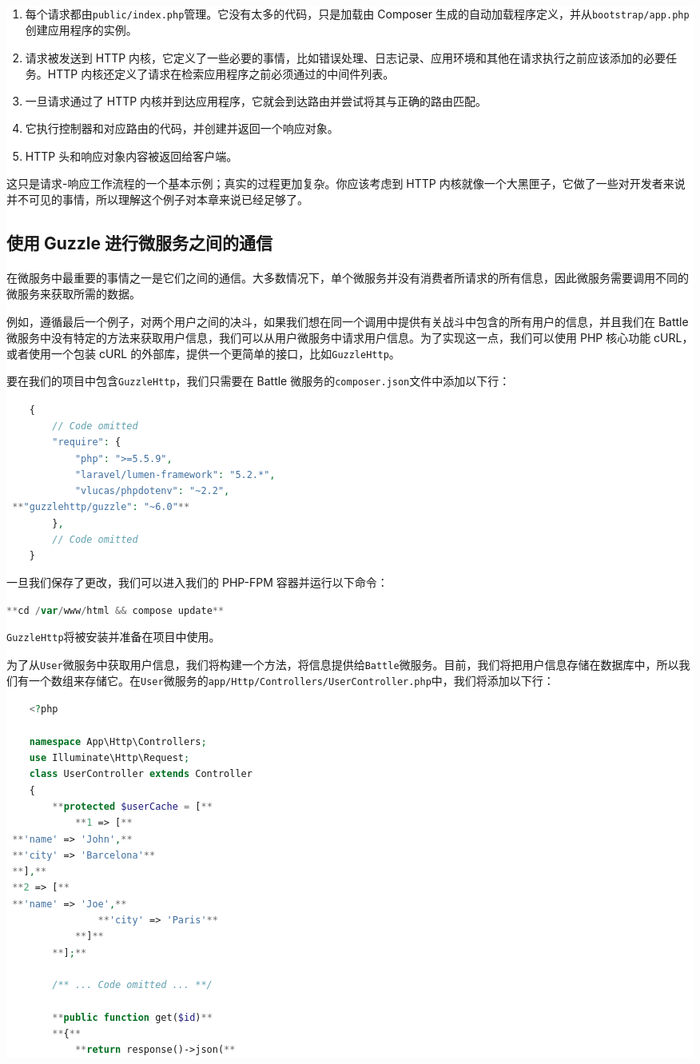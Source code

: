 1.  每个请求都由`public/index.php`管理。它没有太多的代码，只是加载由 Composer 生成的自动加载程序定义，并从`bootstrap/app.php`创建应用程序的实例。

1.  请求被发送到 HTTP 内核，它定义了一些必要的事情，比如错误处理、日志记录、应用环境和其他在请求执行之前应该添加的必要任务。HTTP 内核还定义了请求在检索应用程序之前必须通过的中间件列表。

1.  一旦请求通过了 HTTP 内核并到达应用程序，它就会到达路由并尝试将其与正确的路由匹配。

1.  它执行控制器和对应路由的代码，并创建并返回一个响应对象。

1.  HTTP 头和响应对象内容被返回给客户端。

这只是请求-响应工作流程的一个基本示例；真实的过程更加复杂。你应该考虑到 HTTP 内核就像一个大黑匣子，它做了一些对开发者来说并不可见的事情，所以理解这个例子对本章来说已经足够了。

## 使用 Guzzle 进行微服务之间的通信

在微服务中最重要的事情之一是它们之间的通信。大多数情况下，单个微服务并没有消费者所请求的所有信息，因此微服务需要调用不同的微服务来获取所需的数据。

例如，遵循最后一个例子，对两个用户之间的决斗，如果我们想在同一个调用中提供有关战斗中包含的所有用户的信息，并且我们在 Battle 微服务中没有特定的方法来获取用户信息，我们可以从用户微服务中请求用户信息。为了实现这一点，我们可以使用 PHP 核心功能 cURL，或者使用一个包装 cURL 的外部库，提供一个更简单的接口，比如`GuzzleHttp`。

要在我们的项目中包含`GuzzleHttp`，我们只需要在 Battle 微服务的`composer.json`文件中添加以下行：

```php
    {
        // Code omitted
        "require": {
            "php": ">=5.5.9",
            "laravel/lumen-framework": "5.2.*",
            "vlucas/phpdotenv": "~2.2",
 **"guzzlehttp/guzzle": "~6.0"**
        },
        // Code omitted
    }
```

一旦我们保存了更改，我们可以进入我们的 PHP-FPM 容器并运行以下命令：

```php
**cd /var/www/html && compose update**

```

`GuzzleHttp`将被安装并准备在项目中使用。

为了从`User`微服务中获取用户信息，我们将构建一个方法，将信息提供给`Battle`微服务。目前，我们将把用户信息存储在数据库中，所以我们有一个数组来存储它。在`User`微服务的`app/Http/Controllers/UserController.php`中，我们将添加以下行：

```php
    <?php

    namespace App\Http\Controllers;
    use Illuminate\Http\Request;
    class UserController extends Controller
    {
        **protected $userCache = [**
            **1 => [**
 **'name' => 'John',**
 **'city' => 'Barcelona'**
 **],**
 **2 => [**
 **'name' => 'Joe',**
                **'city' => 'Paris'**
            **]**
        **];**

        /** ... Code omitted ... **/

        **public function get($id)**
        **{**
            **return response()->json(**
```